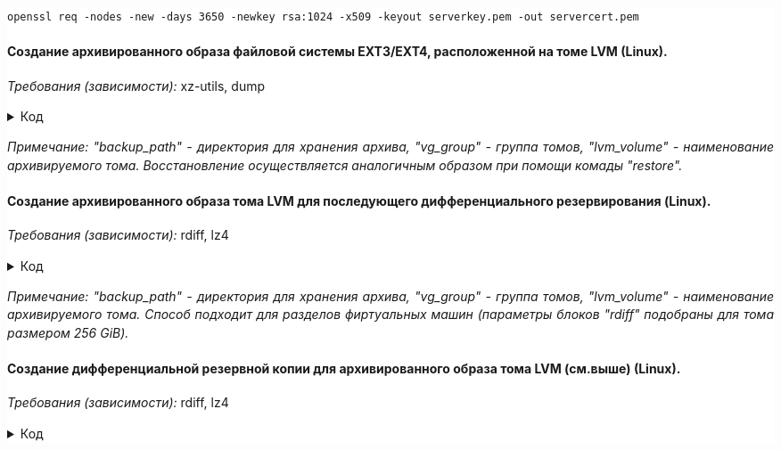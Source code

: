 ```openssl req -nodes -new -days 3650 -newkey rsa:1024 -x509 -keyout serverkey.pem -out servercert.pem```  
#### Создание архивированного образа файловой системы EXT3/EXT4, расположенной на томе LVM (Linux).  
_Требования (зависимости):_ xz-utils, dump  
<details><summary>Код</summary><pre><code>
#!/bin/bash
backup_path=./
vg_group=/dev/system
lvm_volume=host-root
lvremove -f $vg_group/$lvm_volume-snap
lvcreate -L4G -s -n $lvm_volume-snap $vg_group/$lvm_volume
fsck -yvf $vg_group/$lvm_volume-snap
dump -0uf $backup_path/$lvm_volume.dump $vg_group/$lvm_volume-snap
lvremove -f $vg_group/$lvm_volume-snap
xz -9 $backup_path/$lvm_volume.dump
</code></pre></details>  

_<p align="justify">Примечание: "backup_path" - директория для хранения архива, "vg_group" - группа томов, "lvm_volume" - наименование архивируемого тома. Восстановление осуществляется аналогичным образом при помощи комады "restore".</p>_  
#### Создание архивированного образа тома LVM для последующего дифференциального резервирования (Linux).  
_Требования (зависимости):_ rdiff, lz4  
<details><summary>Код</summary><pre><code>
#!/bin/bash
backup_path=./system.images
vg_group=/dev/system
lvm_volume=srv1c-disk
if [ -f $backup_path/$lvm_volume ]; then
   cat  $backup_path/$lvm_volume | lz4 -z -1 -BD > $backup_path/$lvm_volume.before-`date +%Y-%m-%d`.lz4
   rm -f $backup_path/$lvm_volume
fi
if [ -f $backup_path/$lvm_volume.signature ]; then
   cat  $backup_path/$lvm_volume.signature | lz4 -z -1 -BD > $backup_path/$lvm_volume.before-`date +%Y-%m-%d`.signature.lz4
   rm -f $backup_path/$lvm_volume.signature
fi
lvremove -f $vg_group/$lvm_volume-snap
lvcreate -L16G -s -n $lvm_volume-snap $vg_group/$lvm_volume
dd if=$vg_group/$lvm_volume-snap of=$backup_path/$lvm_volume bs=64M
rdiff -b 262144 -I 67108864 -O 67108864 -- signature $backup_path/$lvm_volume $backup_path/$lvm_volume.signature
lvremove -f $vg_group/$lvm_volume-snap
</code></pre></details>  

_<p align="justify">Примечание: "backup_path" - директория для хранения архива, "vg_group" - группа томов, "lvm_volume" - наименование архивируемого тома. Способ подходит для разделов фиртуальных машин (параметры блоков "rdiff" подобраны для тома размером 256 GiB).</p>_  
#### Создание дифференциальной резервной копии для архивированного образа тома LVM (см.выше) (Linux).  
_Требования (зависимости):_ rdiff, lz4  
<details><summary>Код</summary><pre><code>
#!/bin/bash
backup_path=./system.images
vg_group=/dev/system
lvm_volume=srv1c-disk
# удаление дельта файлов старше 60 дней
# find $backup_path -name "*.delta.*" -type f -mtime +60 -exec rm -f {} \;
lvremove -f $vg_group/$lvm_volume-snap
lvcreate -L16G -s -n $lvm_volume-snap $vg_group/$lvm_volume
rdiff -b 262144 -I 67108864 -O 67108864 -- delta $backup_path/$lvm_volume.signature $vg_group/$lvm_volume-snap - | lz4 -z -1 -BD > $backup_path/$lvm_volume.`date +%Y-%m-%d-%H:%M:%S`.delta.lz4
lvremove -f $vg_group/$lvm_volume-snap
```
